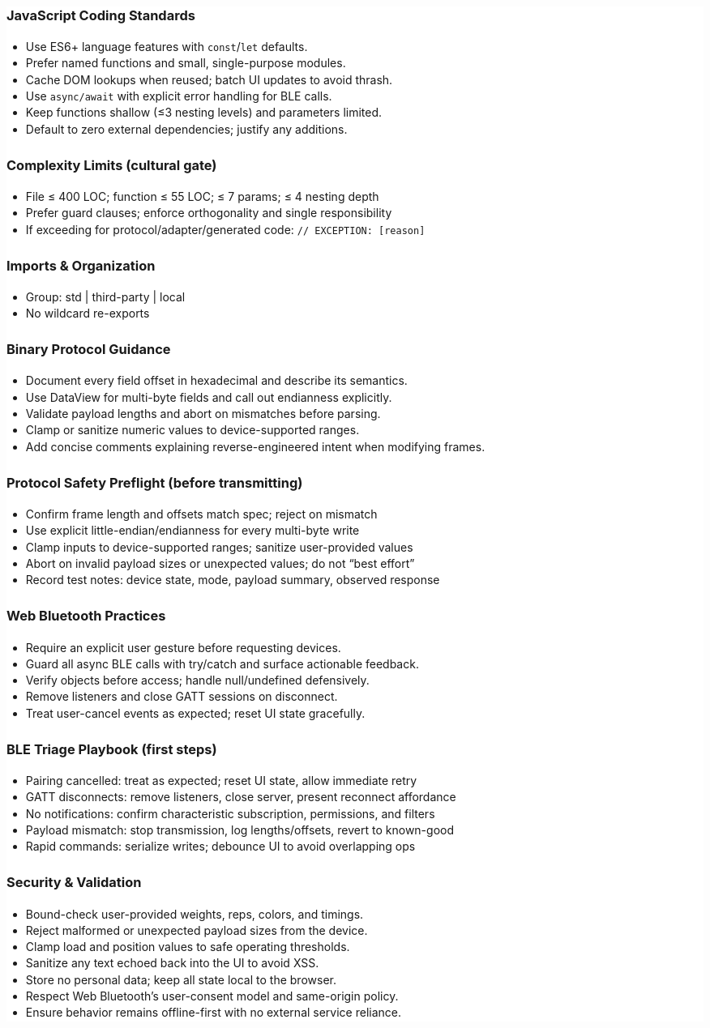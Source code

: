 ### JavaScript Coding Standards
- Use ES6+ language features with `const`/`let` defaults.
- Prefer named functions and small, single-purpose modules.
- Cache DOM lookups when reused; batch UI updates to avoid thrash.
- Use `async/await` with explicit error handling for BLE calls.
- Keep functions shallow (≤3 nesting levels) and parameters limited.
- Default to zero external dependencies; justify any additions.

### Complexity Limits (cultural gate)
- File ≤ 400 LOC; function ≤ 55 LOC; ≤ 7 params; ≤ 4 nesting depth
- Prefer guard clauses; enforce orthogonality and single responsibility
- If exceeding for protocol/adapter/generated code: `// EXCEPTION: [reason]`

### Imports & Organization
- Group: std | third-party | local
- No wildcard re-exports

### Binary Protocol Guidance
- Document every field offset in hexadecimal and describe its semantics.
- Use DataView for multi-byte fields and call out endianness explicitly.
- Validate payload lengths and abort on mismatches before parsing.
- Clamp or sanitize numeric values to device-supported ranges.
- Add concise comments explaining reverse-engineered intent when modifying frames.

### Protocol Safety Preflight (before transmitting)
- Confirm frame length and offsets match spec; reject on mismatch
- Use explicit little-endian/endianness for every multi-byte write
- Clamp inputs to device-supported ranges; sanitize user-provided values
- Abort on invalid payload sizes or unexpected values; do not “best effort”
- Record test notes: device state, mode, payload summary, observed response

### Web Bluetooth Practices
- Require an explicit user gesture before requesting devices.
- Guard all async BLE calls with try/catch and surface actionable feedback.
- Verify objects before access; handle null/undefined defensively.
- Remove listeners and close GATT sessions on disconnect.
- Treat user-cancel events as expected; reset UI state gracefully.

### BLE Triage Playbook (first steps)
- Pairing cancelled: treat as expected; reset UI state, allow immediate retry
- GATT disconnects: remove listeners, close server, present reconnect affordance
- No notifications: confirm characteristic subscription, permissions, and filters
- Payload mismatch: stop transmission, log lengths/offsets, revert to known-good
- Rapid commands: serialize writes; debounce UI to avoid overlapping ops

### Security & Validation
- Bound-check user-provided weights, reps, colors, and timings.
- Reject malformed or unexpected payload sizes from the device.
- Clamp load and position values to safe operating thresholds.
- Sanitize any text echoed back into the UI to avoid XSS.
- Store no personal data; keep all state local to the browser.
- Respect Web Bluetooth’s user-consent model and same-origin policy.
- Ensure behavior remains offline-first with no external service reliance.
